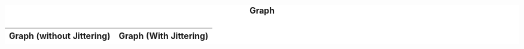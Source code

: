 <p align = "center" >
    <h4 align = "Center"> Graph </h4>
</p>

|Graph (without Jittering)| Graph (With Jittering)|
|----------|---------------------|